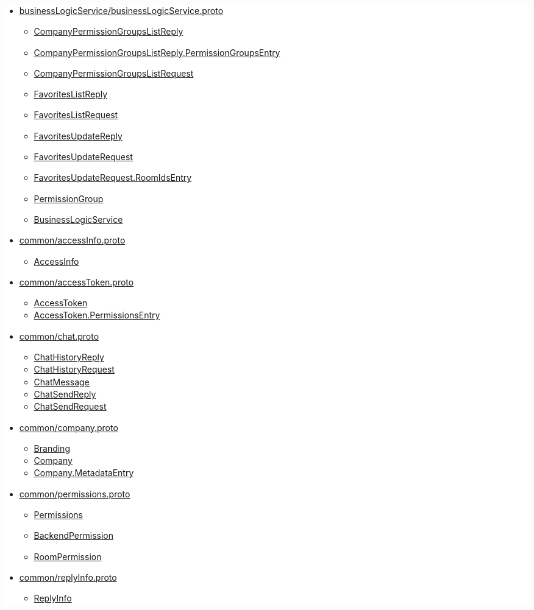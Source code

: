 
- [businessLogicService/businessLogicService.proto](#businessLogicService/businessLogicService.proto)
    - [CompanyPermissionGroupsListReply](#businessLogicService.CompanyPermissionGroupsListReply)
    - [CompanyPermissionGroupsListReply.PermissionGroupsEntry](#businessLogicService.CompanyPermissionGroupsListReply.PermissionGroupsEntry)
    - [CompanyPermissionGroupsListRequest](#businessLogicService.CompanyPermissionGroupsListRequest)
    - [FavoritesListReply](#businessLogicService.FavoritesListReply)
    - [FavoritesListRequest](#businessLogicService.FavoritesListRequest)
    - [FavoritesUpdateReply](#businessLogicService.FavoritesUpdateReply)
    - [FavoritesUpdateRequest](#businessLogicService.FavoritesUpdateRequest)
    - [FavoritesUpdateRequest.RoomIdsEntry](#businessLogicService.FavoritesUpdateRequest.RoomIdsEntry)
    - [PermissionGroup](#businessLogicService.PermissionGroup)
  
  
  
    - [BusinessLogicService](#businessLogicService.BusinessLogicService)
  

- [common/accessInfo.proto](#common/accessInfo.proto)
    - [AccessInfo](#common.AccessInfo)
  
  
  
  

- [common/accessToken.proto](#common/accessToken.proto)
    - [AccessToken](#common.AccessToken)
    - [AccessToken.PermissionsEntry](#common.AccessToken.PermissionsEntry)
  
  
  
  

- [common/chat.proto](#common/chat.proto)
    - [ChatHistoryReply](#common.ChatHistoryReply)
    - [ChatHistoryRequest](#common.ChatHistoryRequest)
    - [ChatMessage](#common.ChatMessage)
    - [ChatSendReply](#common.ChatSendReply)
    - [ChatSendRequest](#common.ChatSendRequest)
  
  
  
  

- [common/company.proto](#common/company.proto)
    - [Branding](#common.Branding)
    - [Company](#common.Company)
    - [Company.MetadataEntry](#common.Company.MetadataEntry)
  
  
  
  

- [common/permissions.proto](#common/permissions.proto)
    - [Permissions](#common.Permissions)
  
    - [BackendPermission](#common.BackendPermission)
    - [RoomPermission](#common.RoomPermission)
  
  
  

- [common/replyInfo.proto](#common/replyInfo.proto)
    - [ReplyInfo](#common.ReplyInfo)
  